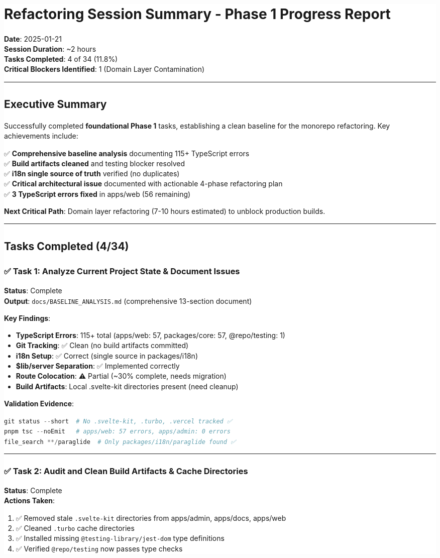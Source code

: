 # Refactoring Session Summary - Phase 1 Progress Report

**Date**: 2025-01-21  
**Session Duration**: ~2 hours  
**Tasks Completed**: 4 of 34 (11.8%)  
**Critical Blockers Identified**: 1 (Domain Layer Contamination)  

---

## Executive Summary

Successfully completed **foundational Phase 1** tasks, establishing a clean baseline for the monorepo refactoring. Key achievements include:

✅ **Comprehensive baseline analysis** documenting 115+ TypeScript errors  
✅ **Build artifacts cleaned** and testing blocker resolved  
✅ **i18n single source of truth** verified (no duplicates)  
✅ **Critical architectural issue** documented with actionable 4-phase refactoring plan  
✅ **3 TypeScript errors fixed** in apps/web (56 remaining)  

**Next Critical Path**: Domain layer refactoring (7-10 hours estimated) to unblock production builds.

---

## Tasks Completed (4/34)

### ✅ Task 1: Analyze Current Project State & Document Issues
**Status**: Complete  
**Output**: `docs/BASELINE_ANALYSIS.md` (comprehensive 13-section document)  

**Key Findings**:
- **TypeScript Errors**: 115+ total (apps/web: 57, packages/core: 57, @repo/testing: 1)
- **Git Tracking**: ✅ Clean (no build artifacts committed)
- **i18n Setup**: ✅ Correct (single source in packages/i18n)
- **$lib/server Separation**: ✅ Implemented correctly
- **Route Colocation**: ⚠️ Partial (~30% complete, needs migration)
- **Build Artifacts**: Local .svelte-kit directories present (need cleanup)

**Validation Evidence**:
```powershell
git status --short  # No .svelte-kit, .turbo, .vercel tracked ✅
pnpm tsc --noEmit   # apps/web: 57 errors, apps/admin: 0 errors
file_search **/paraglide  # Only packages/i18n/paraglide found ✅
```

---

### ✅ Task 2: Audit and Clean Build Artifacts & Cache Directories
**Status**: Complete  
**Actions Taken**:
1. ✅ Removed stale `.svelte-kit` directories from apps/admin, apps/docs, apps/web
2. ✅ Cleaned `.turbo` cache directories
3. ✅ Installed missing `@testing-library/jest-dom` type definitions
4. ✅ Verified `@repo/testing` now passes type checks
